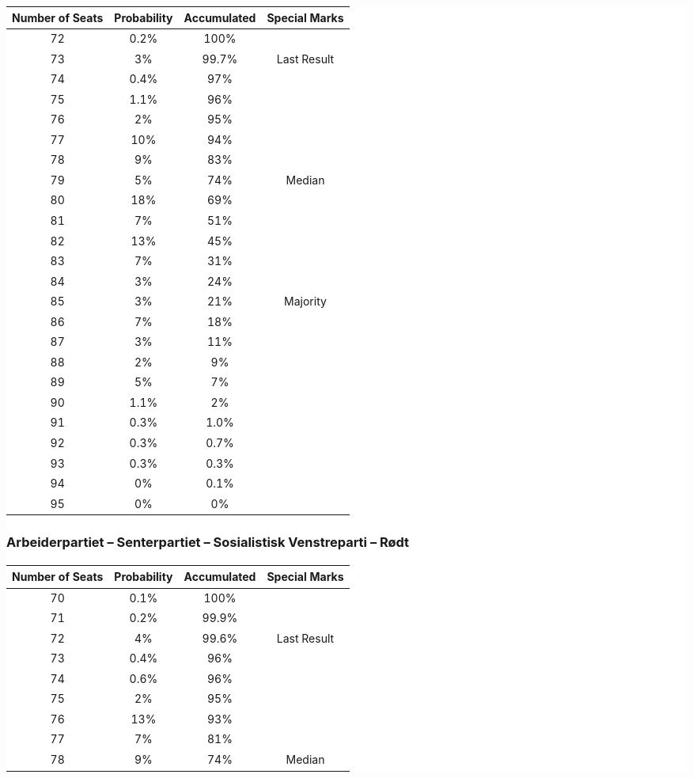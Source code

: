 | Number of Seats | Probability | Accumulated | Special Marks |
|:---------------:|:-----------:|:-----------:|:-------------:|
| 72 | 0.2% | 100% |  |
| 73 | 3% | 99.7% | Last Result |
| 74 | 0.4% | 97% |  |
| 75 | 1.1% | 96% |  |
| 76 | 2% | 95% |  |
| 77 | 10% | 94% |  |
| 78 | 9% | 83% |  |
| 79 | 5% | 74% | Median |
| 80 | 18% | 69% |  |
| 81 | 7% | 51% |  |
| 82 | 13% | 45% |  |
| 83 | 7% | 31% |  |
| 84 | 3% | 24% |  |
| 85 | 3% | 21% | Majority |
| 86 | 7% | 18% |  |
| 87 | 3% | 11% |  |
| 88 | 2% | 9% |  |
| 89 | 5% | 7% |  |
| 90 | 1.1% | 2% |  |
| 91 | 0.3% | 1.0% |  |
| 92 | 0.3% | 0.7% |  |
| 93 | 0.3% | 0.3% |  |
| 94 | 0% | 0.1% |  |
| 95 | 0% | 0% |  |

### Arbeiderpartiet – Senterpartiet – Sosialistisk Venstreparti – Rødt

| Number of Seats | Probability | Accumulated | Special Marks |
|:---------------:|:-----------:|:-----------:|:-------------:|
| 70 | 0.1% | 100% |  |
| 71 | 0.2% | 99.9% |  |
| 72 | 4% | 99.6% | Last Result |
| 73 | 0.4% | 96% |  |
| 74 | 0.6% | 96% |  |
| 75 | 2% | 95% |  |
| 76 | 13% | 93% |  |
| 77 | 7% | 81% |  |
| 78 | 9% | 74% | Median |